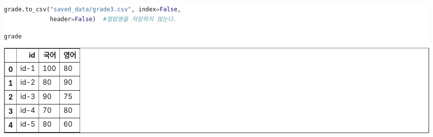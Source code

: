 
```python
grade.to_csv("saved_data/grade3.csv", index=False, 
             header=False)  #컬럼명을 저장하지 않는다.
```


```python
grade
```




<div>
<style scoped>
    .dataframe tbody tr th:only-of-type {
        vertical-align: middle;
    }

    .dataframe tbody tr th {
        vertical-align: top;
    }
    
    .dataframe thead th {
        text-align: right;
    }
</style>
<table border="1" class="dataframe">
  <thead>
    <tr style="text-align: right;">
      <th></th>
      <th>id</th>
      <th>국어</th>
      <th>영어</th>
    </tr>
  </thead>
  <tbody>
    <tr>
      <th>0</th>
      <td>id-1</td>
      <td>100</td>
      <td>80</td>
    </tr>
    <tr>
      <th>1</th>
      <td>id-2</td>
      <td>80</td>
      <td>90</td>
    </tr>
    <tr>
      <th>2</th>
      <td>id-3</td>
      <td>90</td>
      <td>75</td>
    </tr>
    <tr>
      <th>3</th>
      <td>id-4</td>
      <td>70</td>
      <td>80</td>
    </tr>
    <tr>
      <th>4</th>
      <td>id-5</td>
      <td>80</td>
      <td>60</td>
    </tr>